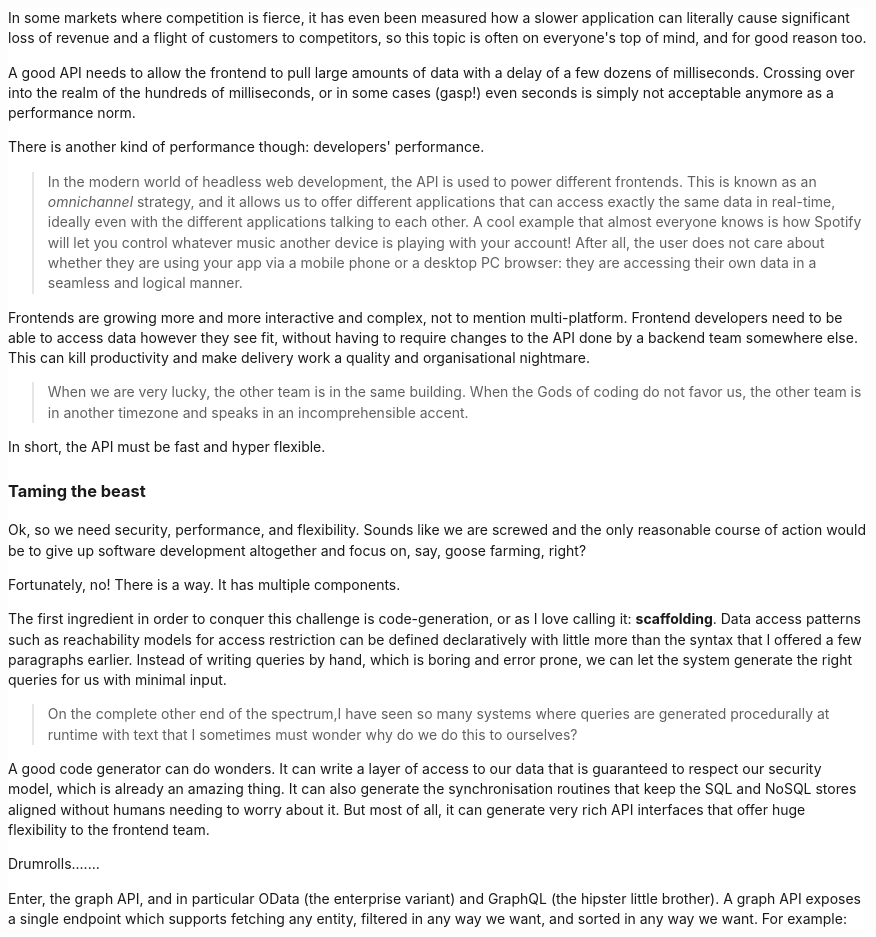 In some markets where competition is fierce, it has even been measured how a slower application can literally cause significant loss of revenue and a flight of customers to competitors, so this topic is often on everyone's top of mind, and for good reason too.

A good API needs to allow the frontend to pull large amounts of data with a delay of a few dozens of milliseconds. Crossing over into the realm of the hundreds of milliseconds, or in some cases (gasp!) even seconds is simply not acceptable anymore as a performance norm.

There is another kind of performance though: developers' performance. 

> In the modern world of headless web development, the API is used to power different frontends. This is known as an _omnichannel_ strategy, and it allows us to offer different applications that can access exactly the same data in real-time, ideally even with the different applications talking to each other. A cool example that almost everyone knows is how Spotify will let you control whatever music another device is playing with your account!
> After all, the user does not care about whether they are using your app via a mobile phone or a desktop PC browser: they are accessing their own data in a seamless and logical manner.

Frontends are growing more and more interactive and complex, not to mention multi-platform. Frontend developers need to be able to access data however they see fit, without having to require changes to the API done by a backend team somewhere else. This can kill productivity and make delivery work a quality and organisational nightmare.

> When we are very lucky, the other team is in the same building. When the Gods of coding do not favor us, the other team is in another timezone and speaks in an incomprehensible accent. 

In short, the API must be fast and hyper flexible.


### Taming the beast
Ok, so we need security, performance, and flexibility. Sounds like we are screwed and the only reasonable course of action would be to give up software development altogether and focus on, say, goose farming, right?

Fortunately, no! There is a way. It has multiple components.

The first ingredient in order to conquer this challenge is code-generation, or as I love calling it: **scaffolding**. Data access patterns such as reachability models for access restriction can be defined declaratively with little more than the syntax that I offered a few paragraphs earlier. Instead of writing queries by hand, which is boring and error prone, we can let the system generate the right queries for us with minimal input.

> On the complete other end of the spectrum,I have seen so many systems where queries are generated procedurally at runtime with text that I sometimes must wonder why do we do this to ourselves?

A good code generator can do wonders. It can write a layer of access to our data that is guaranteed to respect our security model, which is already an amazing thing. It can also generate the synchronisation routines that keep the SQL and NoSQL stores aligned without humans needing to worry about it. But most of all, it can generate very rich API interfaces that offer huge flexibility to the frontend team.

Drumrolls.......

Enter, the graph API, and in particular OData (the enterprise variant) and GraphQL (the hipster little brother). A graph API exposes a single endpoint which supports fetching any entity, filtered in any way we want, and sorted in any way we want. For example:
